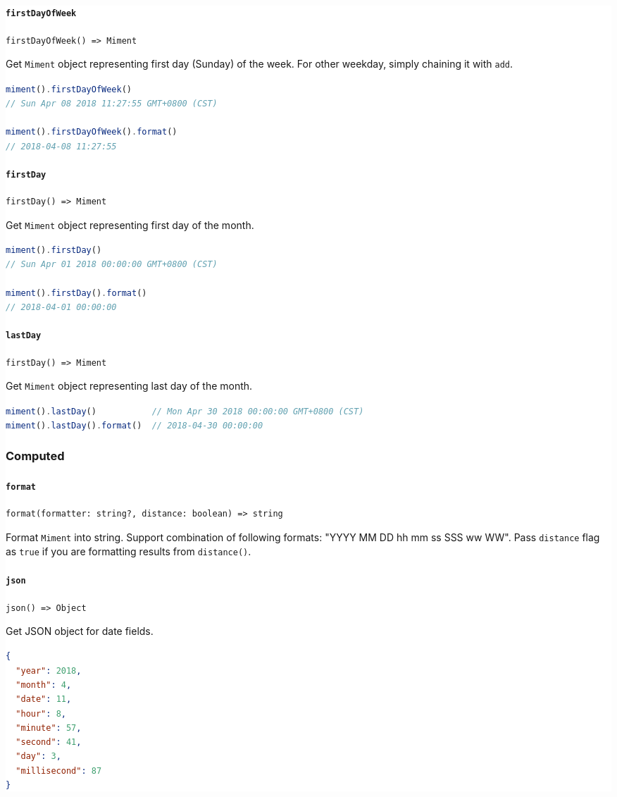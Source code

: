 #### `firstDayOfWeek`
`firstDayOfWeek() => Miment`

Get `Miment` object representing first day (Sunday) of the week. For other weekday, simply chaining it with `add`.

``` js
miment().firstDayOfWeek()
// Sun Apr 08 2018 11:27:55 GMT+0800 (CST)

miment().firstDayOfWeek().format()
// 2018-04-08 11:27:55
```

#### `firstDay`
`firstDay() => Miment`

Get `Miment` object representing first day of the month.

``` js
miment().firstDay()
// Sun Apr 01 2018 00:00:00 GMT+0800 (CST)

miment().firstDay().format()
// 2018-04-01 00:00:00
```

#### `lastDay`
`firstDay() => Miment`

Get `Miment` object representing last day of the month.

``` js
miment().lastDay()           // Mon Apr 30 2018 00:00:00 GMT+0800 (CST)
miment().lastDay().format()  // 2018-04-30 00:00:00
```

### Computed

#### `format`
`format(formatter: string?, distance: boolean) => string`

Format `Miment` into string. Support combination of following formats: "YYYY MM DD hh mm ss SSS ww WW". Pass `distance` flag as `true` if you are formatting results from `distance()`.

#### `json`
`json() => Object`

Get JSON object for date fields.

``` json
{
  "year": 2018,
  "month": 4,
  "date": 11,
  "hour": 8,
  "minute": 57,
  "second": 41,
  "day": 3,
  "millisecond": 87
}
```
